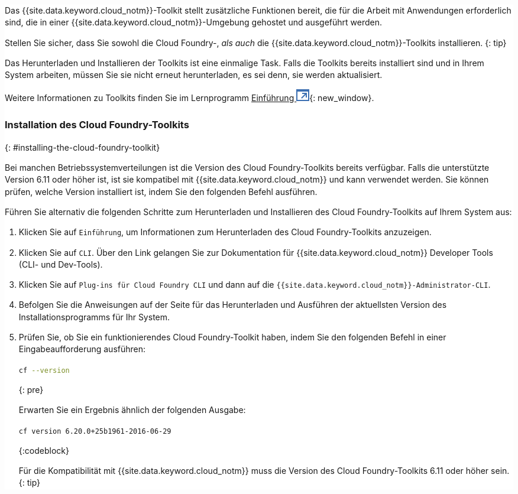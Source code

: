 Das {{site.data.keyword.cloud_notm}}-Toolkit stellt zusätzliche Funktionen bereit, die für die Arbeit mit Anwendungen erforderlich sind, die in einer {{site.data.keyword.cloud_notm}}-Umgebung gehostet und ausgeführt werden.

Stellen Sie sicher, dass Sie sowohl die Cloud Foundry-, _als auch_ die {{site.data.keyword.cloud_notm}}-Toolkits installieren.
{: tip}

Das Herunterladen und Installieren der Toolkits ist eine einmalige Task.
Falls die Toolkits bereits installiert sind und in Ihrem System arbeiten,
müssen Sie sie nicht erneut herunterladen, es sei denn, sie werden aktualisiert.

Weitere Informationen zu Toolkits finden Sie im Lernprogramm [Einführung ![Symbol für externen Link](../images/launch-glyph.svg "Symbol für externen Link")](/docs/services/Cloudant?topic=cloudant-getting-started#getting-started){: new_window}.

### Installation des Cloud Foundry-Toolkits
{: #installing-the-cloud-foundry-toolkit}

Bei manchen Betriebssystemverteilungen ist die Version des Cloud Foundry-Toolkits bereits verfügbar.
Falls die unterstützte Version 6.11 oder höher ist, ist sie kompatibel mit {{site.data.keyword.cloud_notm}} und kann verwendet werden.
Sie können prüfen, welche Version installiert ist, indem Sie den folgenden Befehl ausführen.

Führen Sie alternativ die folgenden Schritte zum Herunterladen und Installieren des Cloud Foundry-Toolkits auf Ihrem System aus: 

1.  Klicken Sie auf `Einführung`, um Informationen zum Herunterladen des Cloud Foundry-Toolkits anzuzeigen.

2.  Klicken Sie auf `CLI`. Über den Link gelangen Sie zur Dokumentation für {{site.data.keyword.cloud_notm}} Developer Tools (CLI- und Dev-Tools).

3.  Klicken Sie auf `Plug-ins für Cloud Foundry CLI` und dann auf die `{{site.data.keyword.cloud_notm}}-Administrator-CLI`. 

4.  Befolgen Sie die Anweisungen auf der Seite für das Herunterladen und Ausführen der aktuellsten Version des Installationsprogramms für Ihr System.

5.  Prüfen Sie, ob Sie ein funktionierendes Cloud Foundry-Toolkit haben,
    indem Sie den folgenden Befehl in einer Eingabeaufforderung ausführen:

    ```sh
    cf --version
    ```
    {: pre}
    
    Erwarten Sie ein Ergebnis ähnlich der folgenden Ausgabe:
    
    ```
    cf version 6.20.0+25b1961-2016-06-29
    ```
    {:codeblock}
    
    Für die Kompatibilität mit {{site.data.keyword.cloud_notm}} muss die Version des Cloud Foundry-Toolkits 6.11 oder höher sein.
    {: tip}
